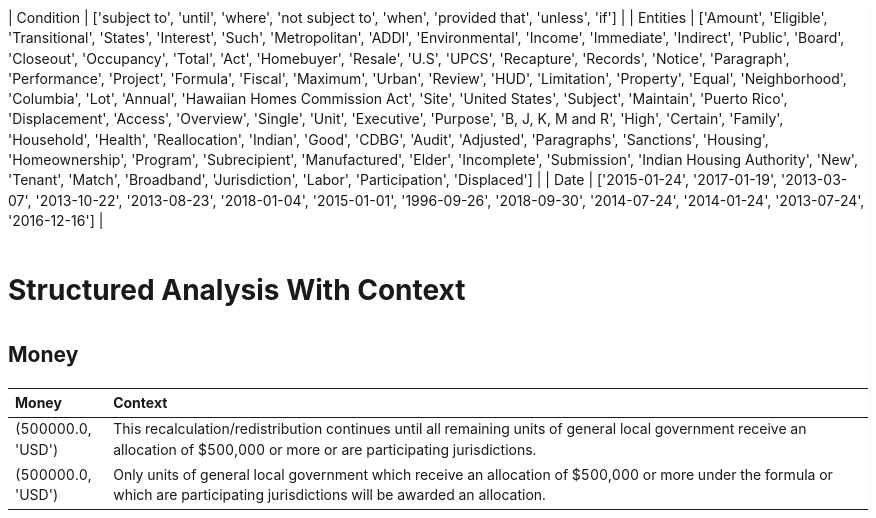 | Condition   | ['subject to', 'until', 'where', 'not subject to', 'when', 'provided that', 'unless', 'if']                                                                                                                                                                                                                                                                                                                                                                                                                                                                                                                                                                                                                                                                                                                                                                                                                                                                                                                                                                   |
| Entities    | ['Amount', 'Eligible', 'Transitional', 'States', 'Interest', 'Such', 'Metropolitan', 'ADDI', 'Environmental', 'Income', 'Immediate', 'Indirect', 'Public', 'Board', 'Closeout', 'Occupancy', 'Total', 'Act', 'Homebuyer', 'Resale', 'U.S', 'UPCS', 'Recapture', 'Records', 'Notice', 'Paragraph', 'Performance', 'Project', 'Formula', 'Fiscal', 'Maximum', 'Urban', 'Review', 'HUD', 'Limitation', 'Property', 'Equal', 'Neighborhood', 'Columbia', 'Lot', 'Annual', 'Hawaiian Homes Commission Act', 'Site', 'United States', 'Subject', 'Maintain', 'Puerto Rico', 'Displacement', 'Access', 'Overview', 'Single', 'Unit', 'Executive', 'Purpose', 'B, J, K, M and R', 'High', 'Certain', 'Family', 'Household', 'Health', 'Reallocation', 'Indian', 'Good', 'CDBG', 'Audit', 'Adjusted', 'Paragraphs', 'Sanctions', 'Housing', 'Homeownership', 'Program', 'Subrecipient', 'Manufactured', 'Elder', 'Incomplete', 'Submission', 'Indian Housing Authority', 'New', 'Tenant', 'Match', 'Broadband', 'Jurisdiction', 'Labor', 'Participation', 'Displaced'] |
| Date        | ['2015-01-24', '2017-01-19', '2013-03-07', '2013-10-22', '2013-08-23', '2018-01-04', '2015-01-01', '1996-09-26', '2018-09-30', '2014-07-24', '2014-01-24', '2013-07-24', '2016-12-16']                                                                                                                                                                                                                                                                                                                                                                                                                                                                                                                                                                                                                                                                                                                                                                                                                                                                        |


# Structured Analysis With Context

 


## Money

| Money                 | Context                                                                                                                                                                                                                                                                                                                                                                                                                                                                                                                                                                                                                                                                      |
|:----------------------|:-----------------------------------------------------------------------------------------------------------------------------------------------------------------------------------------------------------------------------------------------------------------------------------------------------------------------------------------------------------------------------------------------------------------------------------------------------------------------------------------------------------------------------------------------------------------------------------------------------------------------------------------------------------------------------|
| (500000.0, 'USD')     | This recalculation/redistribution continues until all remaining units of general local government receive an allocation of $500,000 or more or are participating jurisdictions.                                                                                                                                                                                                                                                                                                                                                                                                                                                                                              |
| (500000.0, 'USD')     | Only units of general local government which receive an allocation of $500,000 or more under the formula or which are participating jurisdictions will be awarded an allocation.                                                                                                                                                                                                                                                                                                                                                                                                                                                                                             |